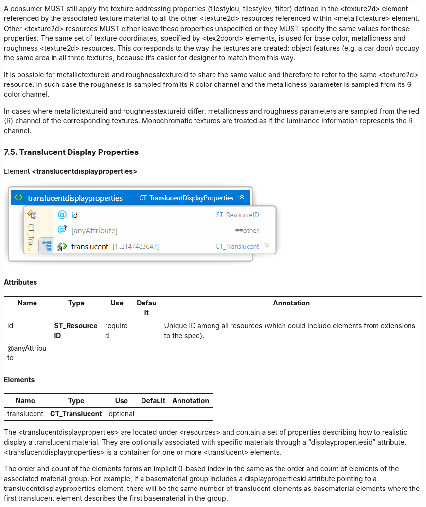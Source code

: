 A consumer MUST still apply the texture addressing properties (tilestyleu, tilestylev, filter) defined in the \<texture2d> element referenced by the associated texture material to all the other \<texture2d> resources referenced within \<metallictexture> element. Other \<texture2d> resources MUST either leave these properties unspecified or they MUST specify the same values for these properties.
The same set of texture coordinates, specified by \<tex2coord> elements, is used for base color, metallicness and roughness \<texture2d> resources. This corresponds to the way the textures are created: object features (e.g. a car door) occupy the same area in all three textures, because it’s easier for designer to match them this way.
    
It is possible for metallictextureid and roughnesstextureid to share the same value and therefore to refer to the same \<texture2d> resource. In such case the roughness is sampled from its R color channel and the metallicness parameter is sampled from its G color channel.

In cases where metallictextureid and roughnesstextureid differ, metallicness and roughness parameters are sampled from the red (R) channel of the corresponding textures. Monochromatic textures are treated as if the luminance information represents the R channel.

### 7.5. Translucent Display Properties

Element **\<translucentdisplayproperties>**

![Translucentdisplayproperties element](images/7.5.TranslucentDisplayProperties.png)

#### Attributes
| Name | Type | Use | Default | Annotation |
| --- | --- | --- | --- | --- |
| id | **ST_ResourceID** | required |  | Unique ID among all resources (which could include elements from extensions to the spec). |
| @anyAttribute | | | | |

#### Elements
| Name | Type | Use | Default | Annotation |
| --- | --- | --- | --- | --- |
| translucent | **CT_Translucent** | optional | | |

The \<translucentdisplayproperties> are located under \<resources> and contain a set of properties describing how to realistic display a translucent material. They are optionally associated with specific materials through a “displaypropertiesid” attribute.
\<translucentdisplayproperties> is a container for one or more \<translucent> elements.
    
The order and count of the elements forms an implicit 0-based index in the same as the order and count of elements of the associated material group. For example, if a basematerial group includes a displaypropertiesid attribute pointing to a translucentdisplayproperties element, there will be the same number of translucent elements as basematerial elements where the first translucent element describes the first basematerial in the group.
    